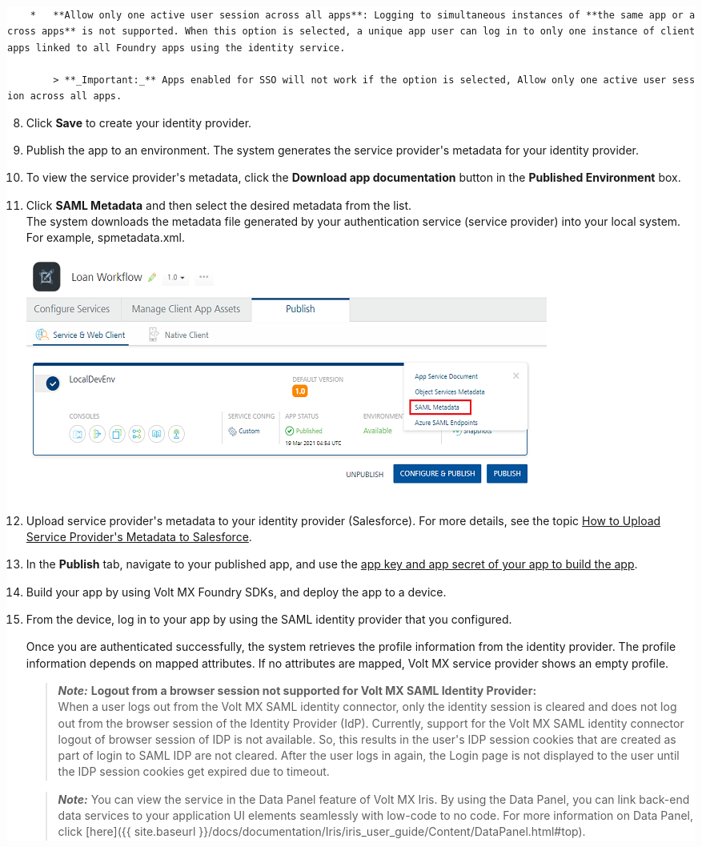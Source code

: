         *   **Allow only one active user session across all apps**: Logging to simultaneous instances of **the same app or across apps** is not supported. When this option is selected, a unique app user can log in to only one instance of client apps linked to all Foundry apps using the identity service.  
            
            > **_Important:_** Apps enabled for SSO will not work if the option is selected, Allow only one active user session across all apps.
            
8.  Click **Save** to create your identity provider.
9.  Publish the app to an environment. The system generates the service provider's metadata for your identity provider.
10. To view the service provider's metadata, click the **Download app documentation** button in the **Published Environment** box.
11. Click **SAML Metadata** and then select the desired metadata from the list.  
    The system downloads the metadata file generated by your authentication service (service provider) into your local system. For example, spmetadata.xml.
    
    ![](Resources/Images/SAMLMetadata-Publish_580x259.png)
    
12. Upload service provider's metadata to your identity provider (Salesforce). For more details, see the topic [How to Upload Service Provider's Metadata to Salesforce](#how-to-upload-a-service-provider-39-s-metadata-to-salesforce).
13. In the **Publish** tab, navigate to your published app, and use the [app key and app secret of your app to build the app](Publish_LifeCycle.html#code-results-of-a-published-app).
14. Build your app by using Volt MX Foundry SDKs, and deploy the app to a device.
15. From the device, log in to your app by using the SAML identity provider that you configured.
    
    Once you are authenticated successfully, the system retrieves the profile information from the identity provider. The profile information depends on mapped attributes. If no attributes are mapped, Volt MX service provider shows an empty profile.
    
    > **_Note:_** **Logout from a browser session not supported for Volt MX SAML Identity Provider:**  
    When a user logs out from the Volt MX SAML identity connector, only the identity session is cleared and does not log out from the browser session of the Identity Provider (IdP). Currently, support for the Volt MX SAML identity connector logout of browser session of IDP is not available. So, this results in the user's IDP session cookies that are created as part of login to SAML IDP are not cleared. After the user logs in again, the Login page is not displayed to the user until the IDP session cookies get expired due to timeout.
    
    > **_Note:_** You can view the service in the Data Panel feature of Volt MX Iris. By using the Data Panel, you can link back-end data services to your application UI elements seamlessly with low-code to no code. For more information on Data Panel, click [here]({{ site.baseurl }}/docs/documentation/Iris/iris_user_guide/Content/DataPanel.html#top).
    